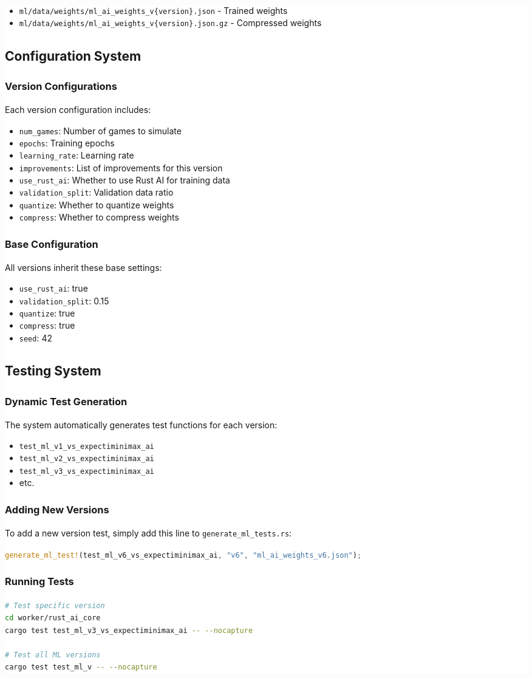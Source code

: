 - `ml/data/weights/ml_ai_weights_v{version}.json` - Trained weights
- `ml/data/weights/ml_ai_weights_v{version}.json.gz` - Compressed weights

## Configuration System

### Version Configurations

Each version configuration includes:

- `num_games`: Number of games to simulate
- `epochs`: Training epochs
- `learning_rate`: Learning rate
- `improvements`: List of improvements for this version
- `use_rust_ai`: Whether to use Rust AI for training data
- `validation_split`: Validation data ratio
- `quantize`: Whether to quantize weights
- `compress`: Whether to compress weights

### Base Configuration

All versions inherit these base settings:

- `use_rust_ai`: true
- `validation_split`: 0.15
- `quantize`: true
- `compress`: true
- `seed`: 42

## Testing System

### Dynamic Test Generation

The system automatically generates test functions for each version:

- `test_ml_v1_vs_expectiminimax_ai`
- `test_ml_v2_vs_expectiminimax_ai`
- `test_ml_v3_vs_expectiminimax_ai`
- etc.

### Adding New Versions

To add a new version test, simply add this line to `generate_ml_tests.rs`:

```rust
generate_ml_test!(test_ml_v6_vs_expectiminimax_ai, "v6", "ml_ai_weights_v6.json");
```

### Running Tests

```bash
# Test specific version
cd worker/rust_ai_core
cargo test test_ml_v3_vs_expectiminimax_ai -- --nocapture

# Test all ML versions
cargo test test_ml_v -- --nocapture
```
